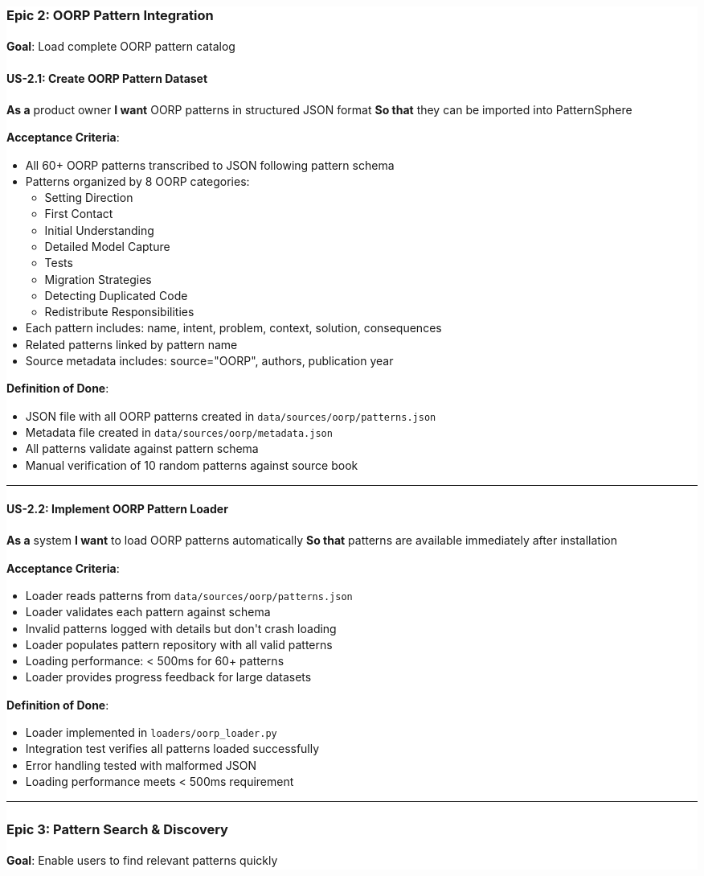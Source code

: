 
### Epic 2: OORP Pattern Integration
**Goal**: Load complete OORP pattern catalog

#### US-2.1: Create OORP Pattern Dataset
**As a** product owner
**I want** OORP patterns in structured JSON format
**So that** they can be imported into PatternSphere

**Acceptance Criteria**:
- All 60+ OORP patterns transcribed to JSON following pattern schema
- Patterns organized by 8 OORP categories:
  - Setting Direction
  - First Contact
  - Initial Understanding
  - Detailed Model Capture
  - Tests
  - Migration Strategies
  - Detecting Duplicated Code
  - Redistribute Responsibilities
- Each pattern includes: name, intent, problem, context, solution, consequences
- Related patterns linked by pattern name
- Source metadata includes: source="OORP", authors, publication year

**Definition of Done**:
- JSON file with all OORP patterns created in `data/sources/oorp/patterns.json`
- Metadata file created in `data/sources/oorp/metadata.json`
- All patterns validate against pattern schema
- Manual verification of 10 random patterns against source book

---

#### US-2.2: Implement OORP Pattern Loader
**As a** system
**I want** to load OORP patterns automatically
**So that** patterns are available immediately after installation

**Acceptance Criteria**:
- Loader reads patterns from `data/sources/oorp/patterns.json`
- Loader validates each pattern against schema
- Invalid patterns logged with details but don't crash loading
- Loader populates pattern repository with all valid patterns
- Loading performance: < 500ms for 60+ patterns
- Loader provides progress feedback for large datasets

**Definition of Done**:
- Loader implemented in `loaders/oorp_loader.py`
- Integration test verifies all patterns loaded successfully
- Error handling tested with malformed JSON
- Loading performance meets < 500ms requirement

---

### Epic 3: Pattern Search & Discovery
**Goal**: Enable users to find relevant patterns quickly
